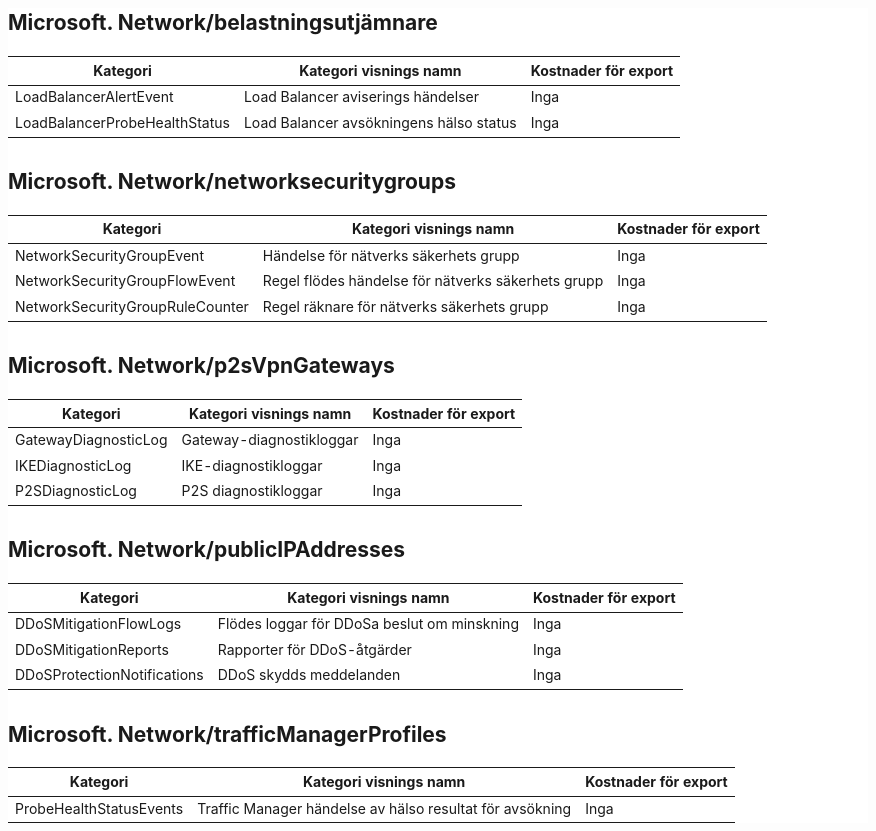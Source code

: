 ## <a name="microsoftnetworkloadbalancers"></a>Microsoft. Network/belastningsutjämnare

|Kategori|Kategori visnings namn|Kostnader för export|
|---|---|---|
|LoadBalancerAlertEvent|Load Balancer aviserings händelser|Inga|
|LoadBalancerProbeHealthStatus|Load Balancer avsökningens hälso status|Inga|


## <a name="microsoftnetworknetworksecuritygroups"></a>Microsoft. Network/networksecuritygroups

|Kategori|Kategori visnings namn|Kostnader för export|
|---|---|---|
|NetworkSecurityGroupEvent|Händelse för nätverks säkerhets grupp|Inga|
|NetworkSecurityGroupFlowEvent|Regel flödes händelse för nätverks säkerhets grupp|Inga|
|NetworkSecurityGroupRuleCounter|Regel räknare för nätverks säkerhets grupp|Inga|


## <a name="microsoftnetworkp2svpngateways"></a>Microsoft. Network/p2sVpnGateways

|Kategori|Kategori visnings namn|Kostnader för export|
|---|---|---|
|GatewayDiagnosticLog|Gateway-diagnostikloggar|Inga|
|IKEDiagnosticLog|IKE-diagnostikloggar|Inga|
|P2SDiagnosticLog|P2S diagnostikloggar|Inga|


## <a name="microsoftnetworkpublicipaddresses"></a>Microsoft. Network/publicIPAddresses

|Kategori|Kategori visnings namn|Kostnader för export|
|---|---|---|
|DDoSMitigationFlowLogs|Flödes loggar för DDoSa beslut om minskning|Inga|
|DDoSMitigationReports|Rapporter för DDoS-åtgärder|Inga|
|DDoSProtectionNotifications|DDoS skydds meddelanden|Inga|


## <a name="microsoftnetworktrafficmanagerprofiles"></a>Microsoft. Network/trafficManagerProfiles

|Kategori|Kategori visnings namn|Kostnader för export|
|---|---|---|
|ProbeHealthStatusEvents|Traffic Manager händelse av hälso resultat för avsökning|Inga|
